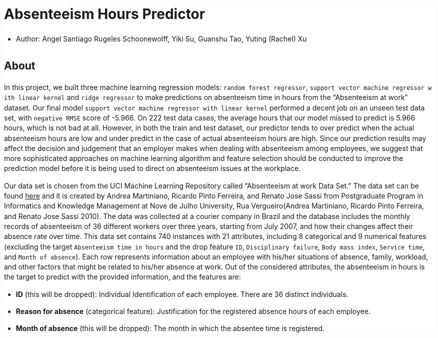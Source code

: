 
# Absenteeism Hours Predictor

-   Author: Angel Santiago Rugeles Schoonewolff, Yiki Su, Guanshu Tao, Yuting (Rachel) Xu

## About

In this project, we built three machine learning regression models:
`random forest regressor`,
`support vector machine regressor with linear kernel` and
`ridge regressor` to make predictions on absenteeism time in hours from
the “Absenteeism at work” dataset. Our final model
`support vector machine regressor with linear kernel` performed a decent
job on an unseen test data set, with `negative RMSE` score of -5.966. On
222 test data cases, the average hours that our model missed to predict
is 5.966 hours, which is not bad at all. However, in both the train and
test dataset, our predictor tends to over predict when the actual
absenteeism hours are low and under predict in the case of actual
absenteeism hours are high. Since our prediction results may affect the
decision and judgement that an employer makes when dealing with
absenteeism among employees, we suggest that more sophisticated
approaches on machine learning algorithm and feature selection should be
conducted to improve the prediction model before it is being used to
direct on absenteeism issues at the workplace.

Our data set is chosen from the UCI Machine Learning Repository called
“Absenteeism at work Data Set.” The data set can be found
[here](https://archive.ics.uci.edu/ml/datasets/Absenteeism+at+work#) and
it is created by Andrea Martiniano, Ricardo Pinto Ferreira, and Renato
Jose Sassi from Postgraduate Program in Informatics and Knowledge
Management at Nove de Julho University, Rua Vergueiro(Andrea Martiniano,
Ricardo Pinto Ferreira, and Renato Jose Sassi 2010). The data was
collected at a courier company in Brazil and the database includes the
monthly records of absenteeism of 36 different workers over three years,
starting from July 2007, and how their changes affect their absence rate
over time. This data set contains 740 instances with 21 attributes,
including 8 categorical and 9 numerical features (excluding the target
`Absenteeism time in hours` and the drop feature `ID`,
`Disciplinary failure`, `Body mass index`, `Service time`, and
`Month of absence`). Each row represents information about an employee
with his/her situations of absence, family, workload, and other factors
that might be related to his/her absence at work. Out of the considered
attributes, the absenteeism in hours is the target to predict with the
provided information, and the features are:

-   **ID** (this will be dropped): Individual Identification of each
    employee. There are 36 distinct individuals.

-   **Reason for absence** (categorical feature): Justification for the
    registered absence hours of each employee.

-   **Month of absence** (this will be dropped): The month in which the
    absentee time is registered.
